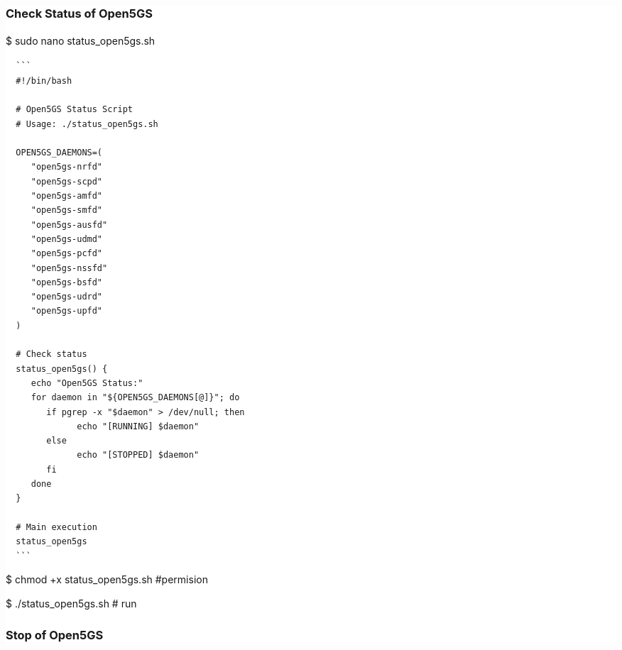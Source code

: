 
### Check Status of Open5GS

   $ sudo nano status_open5gs.sh



      ```
      #!/bin/bash

      # Open5GS Status Script
      # Usage: ./status_open5gs.sh

      OPEN5GS_DAEMONS=(
         "open5gs-nrfd"
         "open5gs-scpd"
         "open5gs-amfd"
         "open5gs-smfd"
         "open5gs-ausfd"
         "open5gs-udmd"
         "open5gs-pcfd"
         "open5gs-nssfd"
         "open5gs-bsfd"
         "open5gs-udrd"
         "open5gs-upfd"
      )

      # Check status
      status_open5gs() {
         echo "Open5GS Status:"
         for daemon in "${OPEN5GS_DAEMONS[@]}"; do
            if pgrep -x "$daemon" > /dev/null; then
                  echo "[RUNNING] $daemon"
            else
                  echo "[STOPPED] $daemon"
            fi
         done
      }

      # Main execution
      status_open5gs
      ```

   $ chmod +x status_open5gs.sh #permision

   $ ./status_open5gs.sh # run

### Stop of Open5GS
